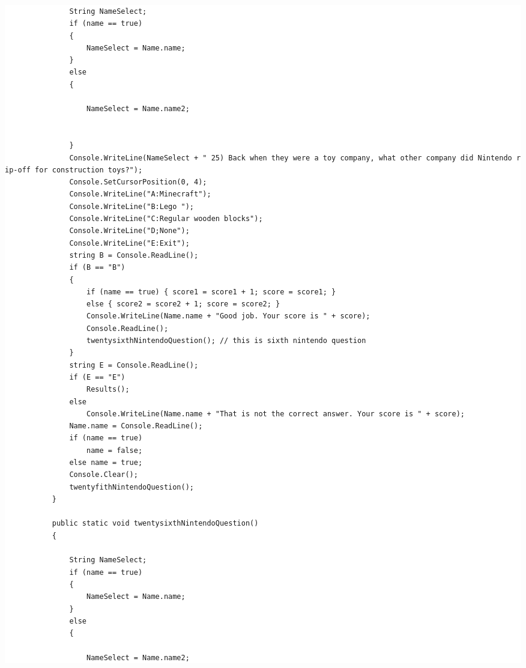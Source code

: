                    String NameSelect;
                   if (name == true)
                   {
                       NameSelect = Name.name;
                   }
                   else
                   {

                       NameSelect = Name.name2;


                   }
                   Console.WriteLine(NameSelect + " 25) Back when they were a toy company, what other company did Nintendo rip-off for construction toys?");
                   Console.SetCursorPosition(0, 4);
                   Console.WriteLine("A:Minecraft");
                   Console.WriteLine("B:Lego ");
                   Console.WriteLine("C:Regular wooden blocks");
                   Console.WriteLine("D;None");
                   Console.WriteLine("E:Exit");
                   string B = Console.ReadLine();
                   if (B == "B")
                   {
                       if (name == true) { score1 = score1 + 1; score = score1; }
                       else { score2 = score2 + 1; score = score2; }
                       Console.WriteLine(Name.name + "Good job. Your score is " + score);
                       Console.ReadLine();
                       twentysixthNintendoQuestion(); // this is sixth nintendo question
                   }
                   string E = Console.ReadLine();
                   if (E == "E")
                       Results();
                   else
                       Console.WriteLine(Name.name + "That is not the correct answer. Your score is " + score);
                   Name.name = Console.ReadLine();
                   if (name == true)
                       name = false;
                   else name = true;
                   Console.Clear();
                   twentyfithNintendoQuestion();
               }

               public static void twentysixthNintendoQuestion()
               {

                   String NameSelect;
                   if (name == true)
                   {
                       NameSelect = Name.name;
                   }
                   else
                   {

                       NameSelect = Name.name2;
